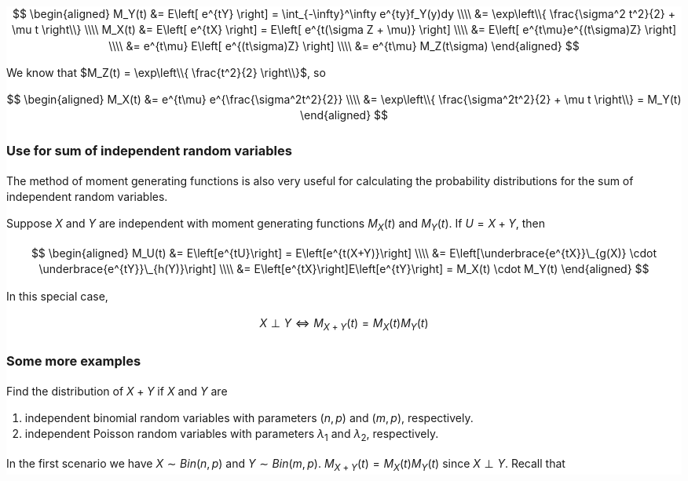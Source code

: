 
$$
\begin{aligned}
    M_Y(t) &= E\left[ e^{tY} \right] = \int_{-\infty}^\infty e^{ty}f_Y(y)dy \\\\
    &= \exp\left\\{ \frac{\sigma^2 t^2}{2} + \mu t \right\\} \\\\
    M_X(t) &= E\left[ e^{tX} \right] = E\left[ e^{t(\sigma Z + \mu)} \right] \\\\
    &= E\left[ e^{t\mu}e^{(t\sigma)Z} \right] \\\\
    &= e^{t\mu} E\left[ e^{(t\sigma)Z} \right] \\\\
    &= e^{t\mu} M_Z(t\sigma)
\end{aligned}
$$


We know that $M_Z(t) = \exp\left\\{ \frac{t^2}{2} \right\\}$, so


$$
\begin{aligned}
    M_X(t) &= e^{t\mu} e^{\frac{\sigma^2t^2}{2}} \\\\
    &= \exp\left\\{ \frac{\sigma^2t^2}{2} + \mu t \right\\} = M_Y(t)
\end{aligned}
$$


### Use for sum of independent random variables

The method of moment generating functions is also very useful for calculating the probability distributions for the sum of independent random variables.

Suppose $X$ and $Y$ are independent with moment generating functions $M_X(t)$ and $M_Y(t)$. If $U = X + Y$, then


$$
\begin{aligned}
    M_U(t) &= E\left[e^{tU}\right] = E\left[e^{t(X+Y)}\right] \\\\
    &= E\left[\underbrace{e^{tX}}\_{g(X)} \cdot \underbrace{e^{tY}}\_{h(Y)}\right] \\\\
    &= E\left[e^{tX}\right]E\left[e^{tY}\right] = M_X(t) \cdot M_Y(t)
\end{aligned}
$$


In this special case,


$$
X \perp Y \Leftrightarrow M_{X+Y}(t) = M_X(t) M_Y(t)
$$


### Some more examples

Find the distribution of $X+Y$ if $X$ and $Y$ are

1. independent binomial random variables with parameters $(n, p)$ and $(m, p)$, respectively.
2. independent Poisson random variables with parameters $\lambda_1$ and $\lambda_2$, respectively.



In the first scenario we have $X \sim Bin(n, p)$ and $Y \sim Bin(m, p)$. $M_{X+Y}(t) = M_X(t)M_Y(t)$ since $X \perp Y$. Recall that
